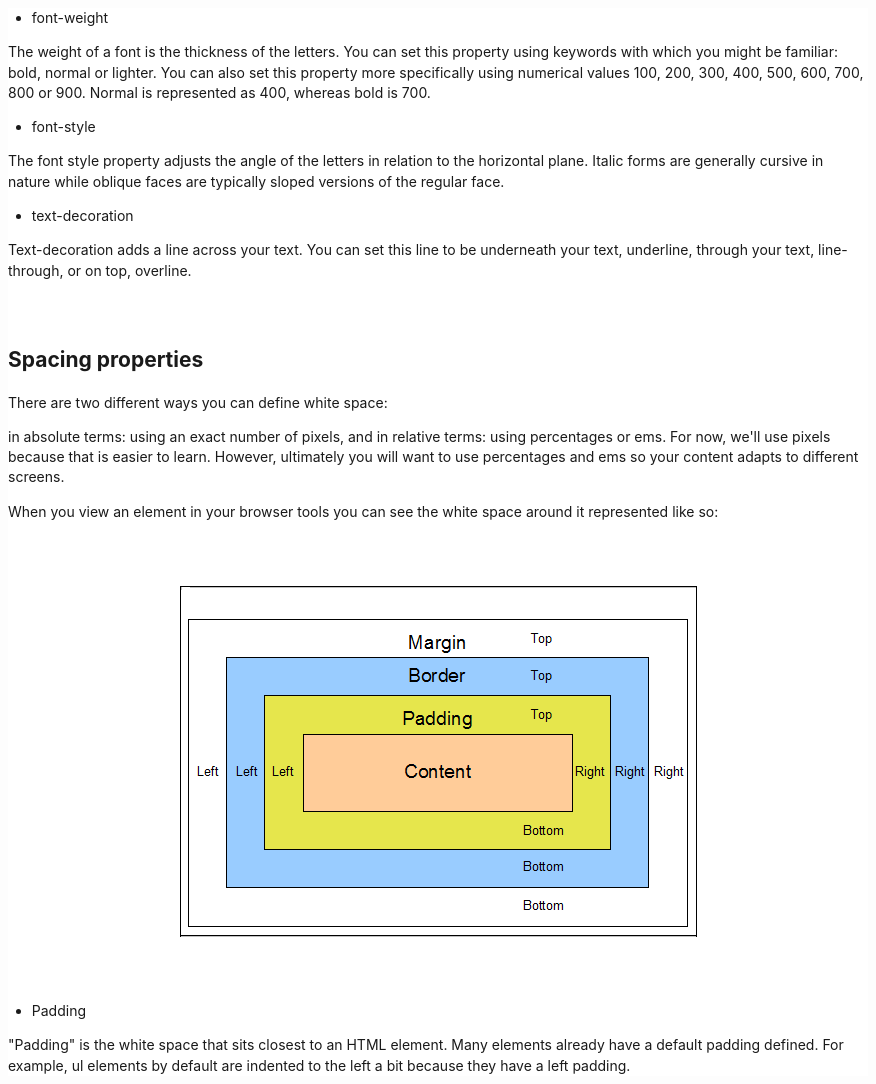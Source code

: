- font-weight

The weight of a font is the thickness of the letters. You can set this property using keywords with which you might be familiar: bold, normal or lighter. You can also set this property more specifically using numerical values 100, 200, 300, 400, 500, 600, 700, 800 or 900. Normal is represented as 400, whereas bold is 700.

- font-style

The font style property adjusts the angle of the letters in relation to the horizontal plane. Italic forms are generally cursive in nature while oblique faces are typically sloped versions of the regular face.

- text-decoration

Text-decoration adds a line across your text. You can set this line to be underneath your text, underline, through your text, line-through, or on top, overline.

<br/>

## Spacing properties

There are two different ways you can define white space:

in absolute terms: using an exact number of pixels,
and in relative terms: using percentages or ems.
For now, we'll use pixels because that is easier to learn. However, ultimately you will want to use percentages and ems so your content adapts to different screens.

When you view an element in your browser tools you can see the white space around it represented like so:

<img src='__images/spacing.png' style='padding:50px;display: block;margin:auto;'/>



- Padding

"Padding" is the white space that sits closest to an HTML element. Many elements already have a default padding defined. For example, ul elements by default are indented to the left a bit because they have a left padding.

